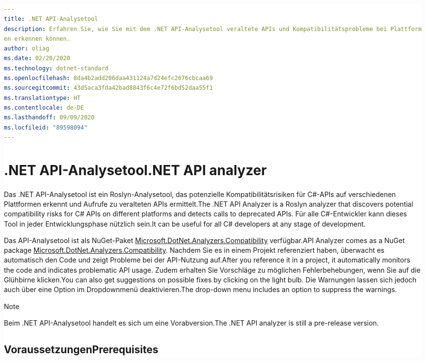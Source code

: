 ```yaml
---
title: .NET API-Analysetool
description: Erfahren Sie, wie Sie mit dem .NET API-Analysetool veraltete APIs und Kompatibilitätsprobleme bei Plattformen erkennen können.
author: oliag
ms.date: 02/20/2020
ms.technology: dotnet-standard
ms.openlocfilehash: 8da4b2add206daa431124a7d24efc2676cbcaa69
ms.sourcegitcommit: 43d5aca3fda42bad8843f6c4e72f6bd52daa55f1
ms.translationtype: HT
ms.contentlocale: de-DE
ms.lasthandoff: 09/09/2020
ms.locfileid: "89598094"
---
```

# <a name="net-api-analyzer"></a><span data-ttu-id="2a4ff-103">.NET API-Analysetool</span><span class="sxs-lookup"><span data-stu-id="2a4ff-103">.NET API analyzer</span></span>

<span data-ttu-id="2a4ff-104">Das .NET API-Analysetool ist ein Roslyn-Analysetool, das potenzielle Kompatibilitätsrisiken für C#-APIs auf verschiedenen Plattformen erkennt und Aufrufe zu veralteten APIs ermittelt.</span><span class="sxs-lookup"><span data-stu-id="2a4ff-104">The .NET API Analyzer is a Roslyn analyzer that discovers potential compatibility risks for C# APIs on different platforms and detects calls to deprecated APIs.</span></span> <span data-ttu-id="2a4ff-105">Für alle C#-Entwickler kann dieses Tool in jeder Entwicklungsphase nützlich sein.</span><span class="sxs-lookup"><span data-stu-id="2a4ff-105">It can be useful for all C# developers at any stage of development.</span></span>

<span data-ttu-id="2a4ff-106">Das API-Analysetool ist als NuGet-Paket [Microsoft.DotNet.Analyzers.Compatibility](https://www.nuget.org/packages/Microsoft.DotNet.Analyzers.Compatibility/) verfügbar.</span><span class="sxs-lookup"><span data-stu-id="2a4ff-106">API Analyzer comes as a NuGet package [Microsoft.DotNet.Analyzers.Compatibility](https://www.nuget.org/packages/Microsoft.DotNet.Analyzers.Compatibility/).</span></span> <span data-ttu-id="2a4ff-107">Nachdem Sie es in einem Projekt referenziert haben, überwacht es automatisch den Code und zeigt Probleme bei der API-Nutzung auf.</span><span class="sxs-lookup"><span data-stu-id="2a4ff-107">After you reference it in a project, it automatically monitors the code and indicates problematic API usage.</span></span> <span data-ttu-id="2a4ff-108">Zudem erhalten Sie Vorschläge zu möglichen Fehlerbehebungen, wenn Sie auf die Glühbirne klicken.</span><span class="sxs-lookup"><span data-stu-id="2a4ff-108">You can also get suggestions on possible fixes by clicking on the light bulb.</span></span> <span data-ttu-id="2a4ff-109">Die Warnungen lassen sich jedoch auch über eine Option im Dropdownmenü deaktivieren.</span><span class="sxs-lookup"><span data-stu-id="2a4ff-109">The drop-down menu includes an option to suppress the warnings.</span></span>

> [!NOTE]
> <span data-ttu-id="2a4ff-110">Beim .NET API-Analysetool handelt es sich um eine Vorabversion.</span><span class="sxs-lookup"><span data-stu-id="2a4ff-110">The .NET API analyzer is still a pre-release version.</span></span>

## <a name="prerequisites"></a><span data-ttu-id="2a4ff-111">Voraussetzungen</span><span class="sxs-lookup"><span data-stu-id="2a4ff-111">Prerequisites</span></span>
